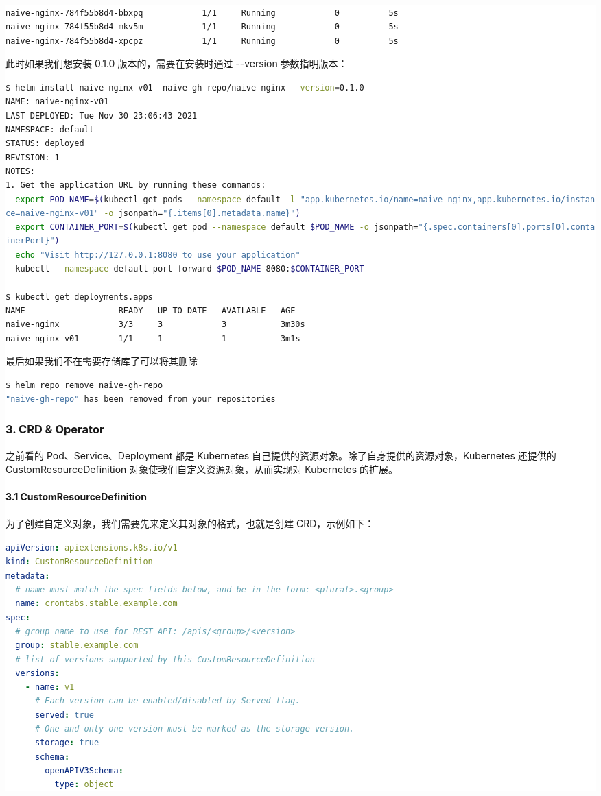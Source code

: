 ```bash
naive-nginx-784f55b8d4-bbxpq            1/1     Running            0          5s
naive-nginx-784f55b8d4-mkv5m            1/1     Running            0          5s
naive-nginx-784f55b8d4-xpcpz            1/1     Running            0          5s
```


此时如果我们想安装 0.1.0 版本的，需要在安装时通过 --version 参数指明版本：

```bash
$ helm install naive-nginx-v01  naive-gh-repo/naive-nginx --version=0.1.0
NAME: naive-nginx-v01
LAST DEPLOYED: Tue Nov 30 23:06:43 2021
NAMESPACE: default
STATUS: deployed
REVISION: 1
NOTES:
1. Get the application URL by running these commands:
  export POD_NAME=$(kubectl get pods --namespace default -l "app.kubernetes.io/name=naive-nginx,app.kubernetes.io/instance=naive-nginx-v01" -o jsonpath="{.items[0].metadata.name}")
  export CONTAINER_PORT=$(kubectl get pod --namespace default $POD_NAME -o jsonpath="{.spec.containers[0].ports[0].containerPort}")
  echo "Visit http://127.0.0.1:8080 to use your application"
  kubectl --namespace default port-forward $POD_NAME 8080:$CONTAINER_PORT

$ kubectl get deployments.apps
NAME                   READY   UP-TO-DATE   AVAILABLE   AGE
naive-nginx            3/3     3            3           3m30s
naive-nginx-v01        1/1     1            1           3m1s
```




最后如果我们不在需要存储库了可以将其删除

```bash
$ helm repo remove naive-gh-repo
"naive-gh-repo" has been removed from your repositories
```


### 3. CRD & Operator

之前看的 Pod、Service、Deployment 都是 Kubernetes 自己提供的资源对象。除了自身提供的资源对象，Kubernetes 还提供的 CustomResourceDefinition 对象使我们自定义资源对象，从而实现对 Kubernetes 的扩展。

#### 3.1 CustomResourceDefinition

为了创建自定义对象，我们需要先来定义其对象的格式，也就是创建 CRD，示例如下：

```yaml
apiVersion: apiextensions.k8s.io/v1
kind: CustomResourceDefinition
metadata:
  # name must match the spec fields below, and be in the form: <plural>.<group>
  name: crontabs.stable.example.com
spec:
  # group name to use for REST API: /apis/<group>/<version>
  group: stable.example.com
  # list of versions supported by this CustomResourceDefinition
  versions:
    - name: v1
      # Each version can be enabled/disabled by Served flag.
      served: true
      # One and only one version must be marked as the storage version.
      storage: true
      schema:
        openAPIV3Schema:
          type: object
```